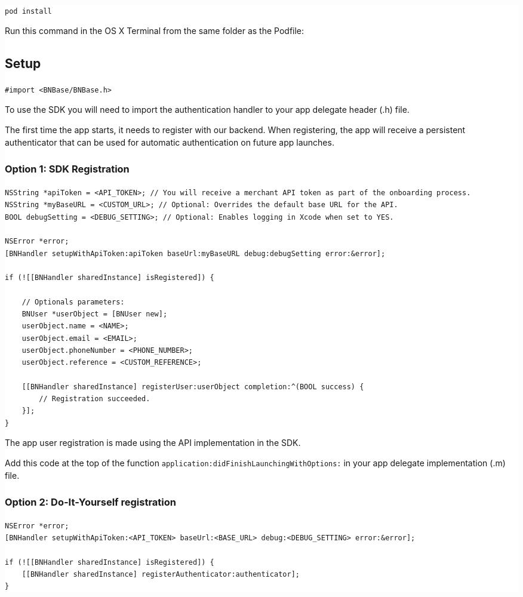 ``` shell
pod install
```

Run this command in the OS X Terminal from the same folder as the Podfile:


## Setup

```objective_c
#import <BNBase/BNBase.h>
```
To use the SDK you will need to import the authentication handler to your app delegate header (.h) file.

The first time the app starts, it needs to register with our backend. When registering, the app will receive a persistent authenticator that can be used for automatic authentication on future app launches.


### Option 1: SDK Registration

```objective_c
NSString *apiToken = <API_TOKEN>; // You will receive a merchant API token as part of the onboarding process.
NSString *myBaseURL = <CUSTOM_URL>; // Optional: Overrides the default base URL for the API.
BOOL debugSetting = <DEBUG_SETTING>; // Optional: Enables logging in Xcode when set to YES.

NSError *error;
[BNHandler setupWithApiToken:apiToken baseUrl:myBaseURL debug:debugSetting error:&error];

if (![[BNHandler sharedInstance] isRegistered]) {
    
    // Optionals parameters:
    BNUser *userObject = [BNUser new];
    userObject.name = <NAME>;
    userObject.email = <EMAIL>;
    userObject.phoneNumber = <PHONE_NUMBER>;
    userObject.reference = <CUSTOM_REFERENCE>;
    
    [[BNHandler sharedInstance] registerUser:userObject completion:^(BOOL success) {
        // Registration succeeded.
    }];  
}
```

The app user registration is made using the API implementation in the SDK.

Add this code at the top of the function `application:didFinishLaunchingWithOptions:` in your app delegate implementation (.m) file.


### Option 2: Do-It-Yourself registration

```objective_c
NSError *error;
[BNHandler setupWithApiToken:<API_TOKEN> baseUrl:<BASE_URL> debug:<DEBUG_SETTING> error:&error];

if (![[BNHandler sharedInstance] isRegistered]) {
    [[BNHandler sharedInstance] registerAuthenticator:authenticator];
}
```
